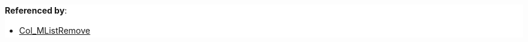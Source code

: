**Referenced by**:

* [Col\_MListRemove](col_list_8h.md#group__mlist__words_1ga0ff728019a9d46b0a7c0096007203915)

[public]: https://img.shields.io/badge/-public-brightgreen (public)
[C++]: https://img.shields.io/badge/language-C%2B%2B-blue (C++)
[private]: https://img.shields.io/badge/-private-red (private)
[Markdown]: https://img.shields.io/badge/language-Markdown-blue (Markdown)
[static]: https://img.shields.io/badge/-static-lightgrey (static)